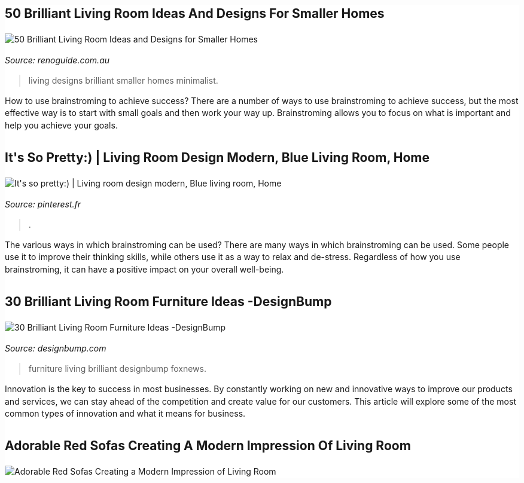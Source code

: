     
## 50 Brilliant Living Room Ideas And Designs For Smaller Homes

<img loading=lazy src="https://images.squarespace-cdn.com/content/v1/55bebb51e4b036c52ebe8c45/1519101490368-8JKUTXNT3U01TI7X6Z5F/ke17ZwdGBToddI8pDm48kPn7l8VF0ul5657vn5G8p_VZw-zPPgdn4jUwVcJE1ZvWQUxwkmyExglNqGp0IvTJZUJFbgE-7XRK3dMEBRBhUpxby18C5SMthi8CdCg5q5IihKyYADwNdd8R2tPGLRn3H58ZTbA-X0bWBLzjMSwQWnw/bright+blue+living+room" onerror="this.onerror=null;this.src='https://tse3.mm.bing.net/th?id=OIP.3lNvYduepjzPT19XRN9fLwHaHa&amp;pid=15.1';" alt="50 Brilliant Living Room Ideas and Designs for Smaller Homes">

_Source: renoguide.com.au_

>living designs brilliant smaller homes minimalist. 

	

How to use brainstroming to achieve success?
There are a number of ways to use brainstroming to achieve success, but the most effective way is to start with small goals and then work your way up. Brainstroming allows you to focus on what is important and help you achieve your goals.

    
## It&#039;s So Pretty:) | Living Room Design Modern, Blue Living Room, Home

<img loading=lazy src="https://i.pinimg.com/736x/5a/10/69/5a1069ece0a2129f925cf84f9ef4a050--blue-living-rooms-living-room-ideas.jpg" onerror="this.onerror=null;this.src='https://tse3.mm.bing.net/th?id=OIP.RERSsTjZ54ixtV_j9osmMAD6D6&amp;pid=15.1';" alt="It&#039;s so pretty:) | Living room design modern, Blue living room, Home">

_Source: pinterest.fr_

>. 

	

The various ways in which brainstroming can be used?
There are many ways in which brainstroming can be used. Some people use it to improve their thinking skills, while others use it as a way to relax and de-stress. Regardless of how you use brainstroming, it can have a positive impact on your overall well-being.

    
## 30 Brilliant Living Room Furniture Ideas -DesignBump

<img loading=lazy src="https://designbump.com/wp-content/uploads/2015/08/Good-Interior-Design-and-Living-Room-Furniture-Design-Idea.jpg" onerror="this.onerror=null;this.src='https://tse4.mm.bing.net/th?id=OIP.kzupDcHm3fMyBUruLXj4pAHaDt&amp;pid=15.1';" alt="30 Brilliant Living Room Furniture Ideas -DesignBump">

_Source: designbump.com_

>furniture living brilliant designbump foxnews. 

	

Innovation is the key to success in most businesses. By constantly working on new and innovative ways to improve our products and services, we can stay ahead of the competition and create value for our customers. This article will explore some of the most common types of innovation and what it means for business.

    
## Adorable Red Sofas Creating A Modern Impression Of Living Room

<img loading=lazy src="https://cdn.designrulz.com/wp-content/uploads/2017/06/Red-Sofas-interior-7.jpeg" onerror="this.onerror=null;this.src='https://tse2.mm.bing.net/th?id=OIP.0gFHdgf7xHRKWULPbYSpxAHaJ4&amp;pid=15.1';" alt="Adorable Red Sofas Creating a Modern Impression of Living Room">
